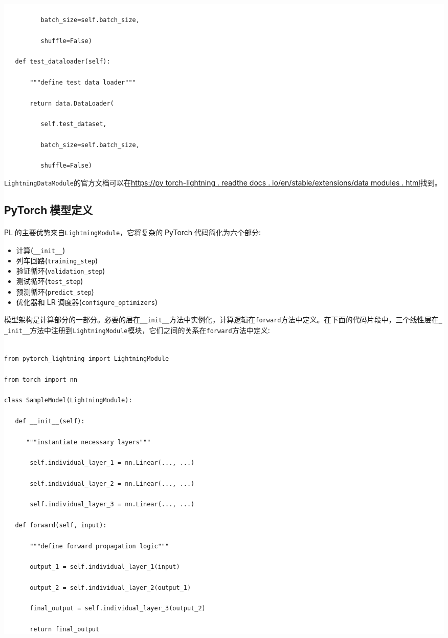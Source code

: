 ```

          batch_size=self.batch_size, 

          shuffle=False)             

   def test_dataloader(self):

       """define test data loader"""

       return data.DataLoader(

          self.test_dataset, 

          batch_size=self.batch_size, 

          shuffle=False)
```

`LightningDataModule`的官方文档可以在[https://py torch-lightning . readthe docs . io/en/stable/extensions/data modules . html](https://pytorch-lightning.readthedocs.io/en/latest/data/datamodule.html)找到。

## PyTorch 模型定义

PL 的主要优势来自`LightningModule`，它将复杂的 PyTorch 代码简化为六个部分:

*   计算(`__init__`)
*   列车回路(`training_step`)
*   验证循环(`validation_step`)
*   测试循环(`test_step`)
*   预测循环(`predict_step`)
*   优化器和 LR 调度器(`configure_optimizers`)

模型架构是计算部分的一部分。必要的层在`__init__`方法中实例化，计算逻辑在`forward`方法中定义。在下面的代码片段中，三个线性层在`__init__`方法中注册到`LightningModule`模块，它们之间的关系在`forward`方法中定义:

```

from pytorch_lightning import LightningModule

from torch import nn

class SampleModel(LightningModule):

   def __init__(self):

      """instantiate necessary layers"""

       self.individual_layer_1 = nn.Linear(..., ...)

       self.individual_layer_2 = nn.Linear(..., ...)

       self.individual_layer_3 = nn.Linear(..., ...)

   def forward(self, input):

       """define forward propagation logic"""

       output_1 = self.individual_layer_1(input)

       output_2 = self.individual_layer_2(output_1)

       final_output = self.individual_layer_3(output_2)

       return final_output
```